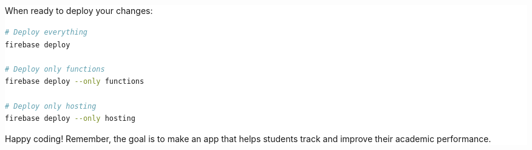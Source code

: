 When ready to deploy your changes:

```bash
# Deploy everything
firebase deploy

# Deploy only functions
firebase deploy --only functions

# Deploy only hosting
firebase deploy --only hosting
```

Happy coding! Remember, the goal is to make an app that helps students track and improve their academic performance.